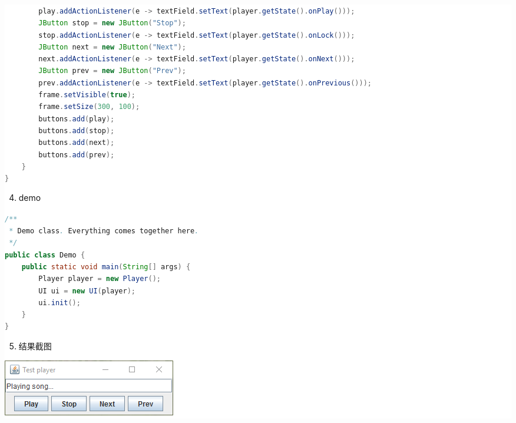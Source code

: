 ```java
        play.addActionListener(e -> textField.setText(player.getState().onPlay()));
        JButton stop = new JButton("Stop");
        stop.addActionListener(e -> textField.setText(player.getState().onLock()));
        JButton next = new JButton("Next");
        next.addActionListener(e -> textField.setText(player.getState().onNext()));
        JButton prev = new JButton("Prev");
        prev.addActionListener(e -> textField.setText(player.getState().onPrevious()));
        frame.setVisible(true);
        frame.setSize(300, 100);
        buttons.add(play);
        buttons.add(stop);
        buttons.add(next);
        buttons.add(prev);
    }
}
```

4) demo

```java
/**
 * Demo class. Everything comes together here.
 */
public class Demo {
    public static void main(String[] args) {
        Player player = new Player();
        UI ui = new UI(player);
        ui.init();
    }
}
```

5) 结果截图

![](/assets/images/2021/javabase/state-OutputDemo.png)

















